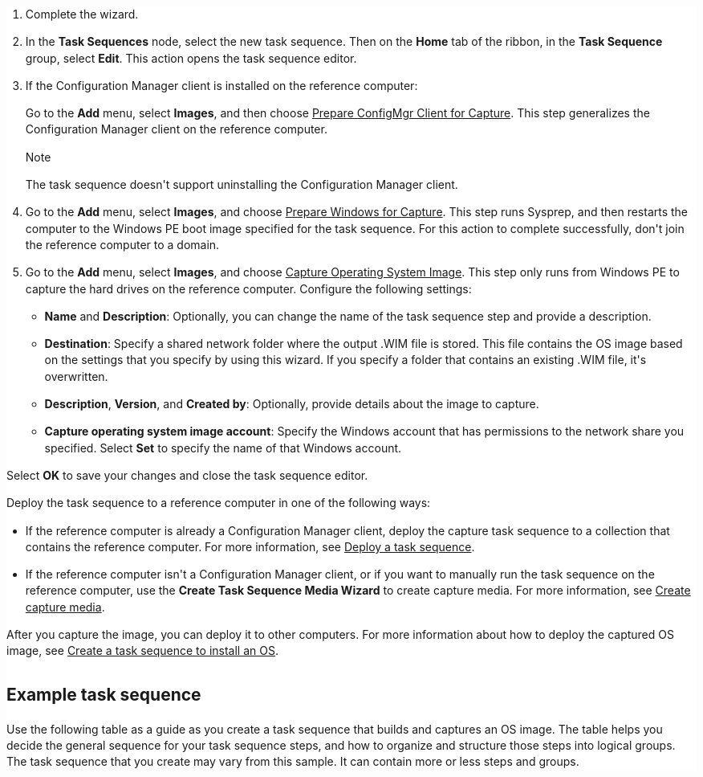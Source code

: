1. Complete the wizard.  

1. In the **Task Sequences** node, select the new task sequence. Then on the **Home** tab of the ribbon, in the **Task Sequence** group, select **Edit**. This action opens the task sequence editor.  

1. If the Configuration Manager client is installed on the reference computer:

    Go to the **Add** menu, select **Images**, and then choose [Prepare ConfigMgr Client for Capture](../understand/task-sequence-steps.md#BKMK_PrepareConfigMgrClientforCapture). This step generalizes the Configuration Manager client on the reference computer.

    > [!Note]  
    > The task sequence doesn't support uninstalling the Configuration Manager client.

1. Go to the **Add** menu, select **Images**, and choose [Prepare Windows for Capture](../understand/task-sequence-steps.md#BKMK_PrepareWindowsforCapture). This step runs Sysprep, and then restarts the computer to the Windows PE boot image specified for the task sequence. For this action to complete successfully, don't join the reference computer to a domain.

1. Go to the **Add** menu, select **Images**, and choose [Capture Operating System Image](../understand/task-sequence-steps.md#BKMK_CaptureOperatingSystemImage). This step only runs from Windows PE to capture the hard drives on the reference computer. Configure the following settings:

    - **Name** and **Description**: Optionally, you can change the name of the task sequence step and provide a description.  

    - **Destination**: Specify a shared network folder where the output .WIM file is stored. This file contains the OS image based on the settings that you specify by using this wizard. If you specify a folder that contains an existing .WIM file, it's overwritten.  

    - **Description**, **Version**, and **Created by**: Optionally, provide details about the image to capture.  

    - **Capture operating system image account**: Specify the Windows account that has permissions to the network share you specified. Select **Set** to specify the name of that Windows account.  

Select **OK** to save your changes and close the task sequence editor.  

Deploy the task sequence to a reference computer in one of the following ways:  

- If the reference computer is already a Configuration Manager client, deploy the capture task sequence to a collection that contains the reference computer. For more information, see [Deploy a task sequence](deploy-a-task-sequence.md).

- If the reference computer isn't a Configuration Manager client, or if you want to manually run the task sequence on the reference computer, use the **Create Task Sequence Media Wizard** to create capture media. For more information, see [Create capture media](create-capture-media.md).  

After you capture the image, you can deploy it to other computers. For more information about how to deploy the captured OS image, see [Create a task sequence to install an OS](create-a-task-sequence-to-install-an-operating-system.md).

## <a name="BKMK_BuildandCaptureTSExample"></a> Example task sequence

Use the following table as a guide as you create a task sequence that builds and captures an OS image. The table helps you decide the general sequence for your task sequence steps, and how to organize and structure those steps into logical groups. The task sequence that you create may vary from this sample. It can contain more or less steps and groups.
